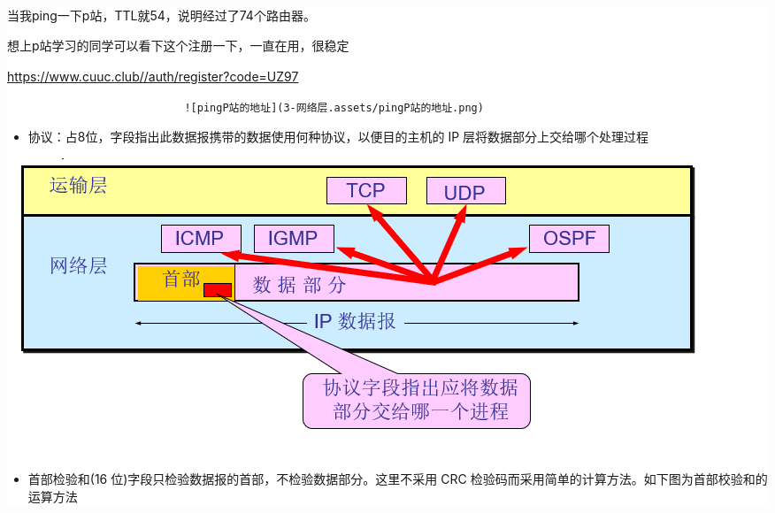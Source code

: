当我ping一下p站，TTL就54，说明经过了74个路由器。

想上p站学习的同学可以看下这个注册一下，一直在用，很稳定

https://www.cuuc.club//auth/register?code=UZ97

   								![pingP站的地址](3-网络层.assets/pingP站的地址.png) 

- 协议：占8位，字段指出此数据报携带的数据使用何种协议，以便目的主机的 IP 层将数据部分上交给哪个处理过程

![4协议字段](3-网络层.assets/4协议字段.png)

- 首部检验和(16 位)字段只检验数据报的首部，不检验数据部分。这里不采用 CRC 检验码而采用简单的计算方法。如下图为首部校验和的运算方法
